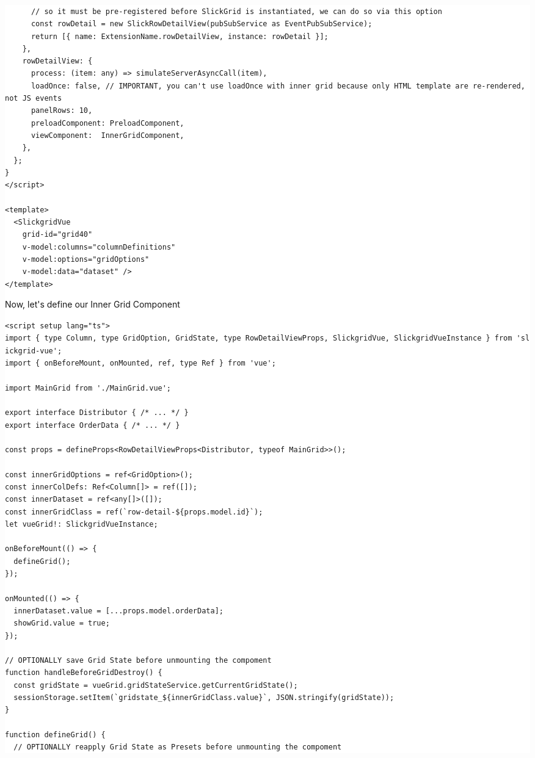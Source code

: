 ```vue
      // so it must be pre-registered before SlickGrid is instantiated, we can do so via this option
      const rowDetail = new SlickRowDetailView(pubSubService as EventPubSubService);
      return [{ name: ExtensionName.rowDetailView, instance: rowDetail }];
    },
    rowDetailView: {
      process: (item: any) => simulateServerAsyncCall(item),
      loadOnce: false, // IMPORTANT, you can't use loadOnce with inner grid because only HTML template are re-rendered, not JS events
      panelRows: 10,
      preloadComponent: PreloadComponent,
      viewComponent:  InnerGridComponent,
    },
  };
}
</script>

<template>
  <SlickgridVue
    grid-id="grid40"
    v-model:columns="columnDefinitions"
    v-model:options="gridOptions"
    v-model:data="dataset" />
</template>
```

Now, let's define our Inner Grid Component

```vue
<script setup lang="ts">
import { type Column, type GridOption, GridState, type RowDetailViewProps, SlickgridVue, SlickgridVueInstance } from 'slickgrid-vue';
import { onBeforeMount, onMounted, ref, type Ref } from 'vue';

import MainGrid from './MainGrid.vue';

export interface Distributor { /* ... */ }
export interface OrderData { /* ... */ }

const props = defineProps<RowDetailViewProps<Distributor, typeof MainGrid>>();

const innerGridOptions = ref<GridOption>();
const innerColDefs: Ref<Column[]> = ref([]);
const innerDataset = ref<any[]>([]);
const innerGridClass = ref(`row-detail-${props.model.id}`);
let vueGrid!: SlickgridVueInstance;

onBeforeMount(() => {
  defineGrid();
});

onMounted(() => {
  innerDataset.value = [...props.model.orderData];
  showGrid.value = true;
});

// OPTIONALLY save Grid State before unmounting the compoment
function handleBeforeGridDestroy() {
  const gridState = vueGrid.gridStateService.getCurrentGridState();
  sessionStorage.setItem(`gridstate_${innerGridClass.value}`, JSON.stringify(gridState));
}

function defineGrid() {
  // OPTIONALLY reapply Grid State as Presets before unmounting the compoment
```